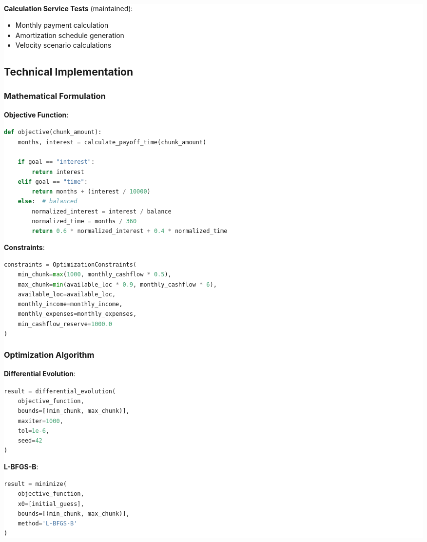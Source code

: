 **Calculation Service Tests** (maintained):
- Monthly payment calculation
- Amortization schedule generation
- Velocity scenario calculations

## Technical Implementation

### Mathematical Formulation

**Objective Function**:
```python
def objective(chunk_amount):
    months, interest = calculate_payoff_time(chunk_amount)

    if goal == "interest":
        return interest
    elif goal == "time":
        return months + (interest / 10000)
    else:  # balanced
        normalized_interest = interest / balance
        normalized_time = months / 360
        return 0.6 * normalized_interest + 0.4 * normalized_time
```

**Constraints**:
```python
constraints = OptimizationConstraints(
    min_chunk=max(1000, monthly_cashflow * 0.5),
    max_chunk=min(available_loc * 0.9, monthly_cashflow * 6),
    available_loc=available_loc,
    monthly_income=monthly_income,
    monthly_expenses=monthly_expenses,
    min_cashflow_reserve=1000.0
)
```

### Optimization Algorithm

**Differential Evolution**:
```python
result = differential_evolution(
    objective_function,
    bounds=[(min_chunk, max_chunk)],
    maxiter=1000,
    tol=1e-6,
    seed=42
)
```

**L-BFGS-B**:
```python
result = minimize(
    objective_function,
    x0=[initial_guess],
    bounds=[(min_chunk, max_chunk)],
    method='L-BFGS-B'
)
```
